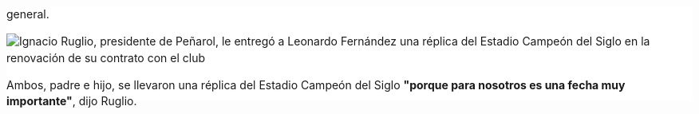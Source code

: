 general.</p><img alt="Ignacio Ruglio, presidente de Peñarol, le entregó a Leonardo Fernández una réplica del Estadio Campeón del Siglo en la renovación de su contrato con el club" data-td-src-property="https://media.elobservador.com.uy/p/286f3f98f1723c48320273ce1d382e5f/adjuntos/362/imagenes/100/510/0100510630/1000x0/smart/leonardo-fernandezjpg.jpg" height="undefined" id="548407-Libre-544586993_embed" src="https://media.elobservador.com.uy/p/286f3f98f1723c48320273ce1d382e5f/adjuntos/362/imagenes/100/510/0100510630/1000x0/smart/leonardo-fernandezjpg.jpg" title="Ignacio Ruglio, presidente de Peñarol, le entregó a Leonardo Fernández una réplica del Estadio Campeón del Siglo en la renovación de su contrato con el club" width="100%"/><div style='height: 30px;'><p>Ambos, padre e hijo, se llevaron una réplica del Estadio Campeón del Siglo <strong>"porque para nosotros es una fecha muy importante"</strong>, dijo Ruglio.</p>
<div style='height: 300px;'></div>
</html>
